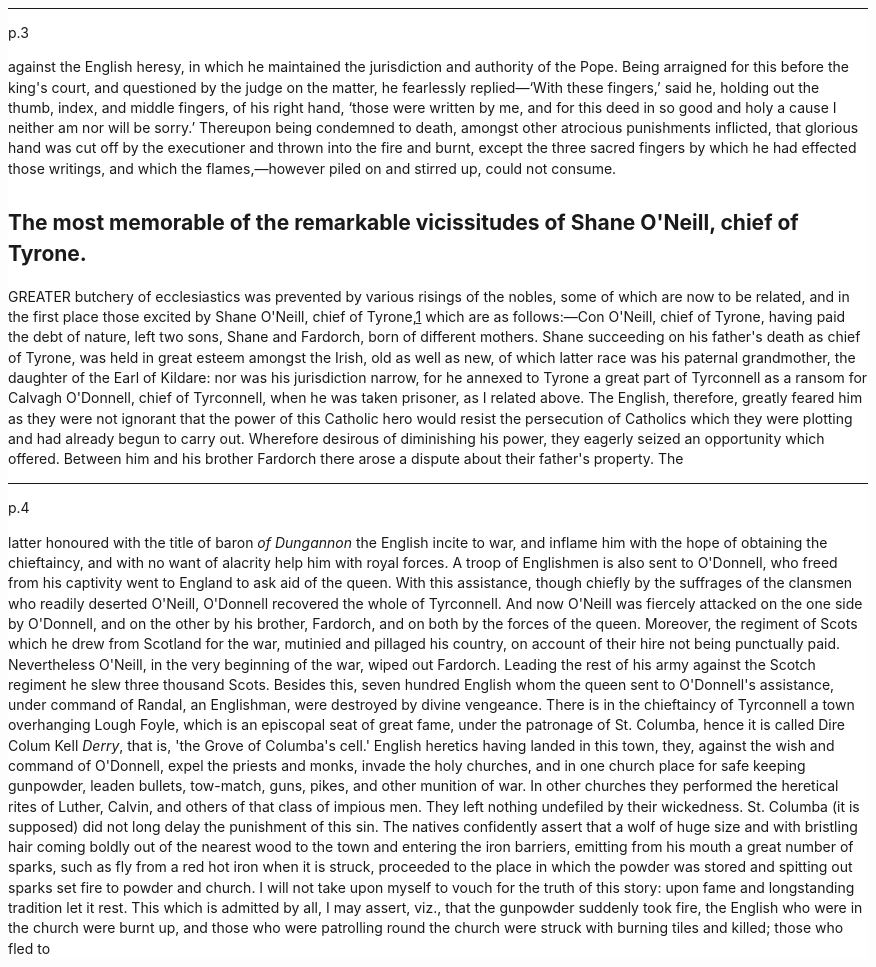 
---

p.3




against the English heresy, in which he maintained the jurisdiction and authority of the Pope. Being arraigned for this before the king's court, and questioned by the judge on the matter, he fearlessly replied—‘With these fingers,’ said he, holding out the thumb, index, and middle fingers, of his right hand, ‘those were written by me, and for this deed in so good and holy a cause I neither am nor will be sorry.’ Thereupon being condemned to death, amongst other atrocious punishments inflicted, that glorious hand was cut off by the executioner and thrown into the fire and burnt, except the three sacred fingers by which he had effected those writings, and which the flames,—however piled on and stirred up, could not consume.


The most memorable of the remarkable vicissitudes of Shane O'Neill, chief of Tyrone.
------------------------------------------------------------------------------------


GREATER butchery of ecclesiastics was prevented by various risings of the nobles, some of which are now to be related, and in the first place those excited by Shane O'Neill, chief of Tyrone,[1](javascript:footNote('T100060/note001.html')) which are as follows:—Con O'Neill, chief of Tyrone, having paid the debt of nature, left two sons, Shane and Fardorch, born of different mothers. Shane succeeding on his father's death as chief of Tyrone, was held in great esteem amongst the Irish, old as well as new, of which latter race was his paternal grandmother, the daughter of the Earl of Kildare: nor was his jurisdiction narrow, for he annexed to Tyrone a great part of Tyrconnell as a ransom for Calvagh O'Donnell, chief of Tyrconnell, when he was taken prisoner, as I related above. The English, therefore, greatly feared him as they were not ignorant that the power of this Catholic hero would resist the persecution of Catholics which they were plotting and had already begun to carry out. Wherefore desirous of diminishing his power, they eagerly seized an opportunity which offered. Between him and his brother Fardorch there arose a dispute about their father's property. The
 


---

p.4




latter honoured with the title of baron *of Dungannon* the English incite to war, and inflame him with the hope of obtaining the chieftaincy, and with no want of alacrity help him with royal forces. A troop of Englishmen is also sent to O'Donnell, who freed from his captivity went to England to ask aid of the queen. With this assistance, though chiefly by the suffrages of the clansmen who readily deserted O'Neill, O'Donnell recovered the whole of Tyrconnell. And now O'Neill was fiercely attacked on the one side by O'Donnell, and on the other by his brother, Fardorch, and on both by the forces of the queen. Moreover, the regiment of Scots which he drew from Scotland for the war, mutinied and pillaged his country, on account of their hire not being punctually paid. Nevertheless O'Neill, in the very beginning of the war, wiped out Fardorch. Leading the rest of his army against the Scotch regiment he slew three thousand Scots. Besides this, seven hundred English whom the queen sent to O'Donnell's assistance, under command of Randal, an Englishman, were destroyed by divine vengeance. There is in the chieftaincy of Tyrconnell a town overhanging Lough Foyle, which is an episcopal seat of great fame, under the patronage of St. Columba, hence it is called Dire Colum Kell *Derry*, that is, 'the Grove of Columba's cell.' English heretics having landed in this town, they, against the wish and command of O'Donnell, expel the priests and monks, invade the holy churches, and in one church place for safe keeping gunpowder, leaden bullets, tow-match, guns, pikes, and other munition of war. In other churches they performed the heretical rites of Luther, Calvin, and others of that class of impious men. They left nothing undefiled by their wickedness. St. Columba (it is supposed) did not long delay the punishment of this sin. The natives confidently assert that a wolf of huge size and with bristling hair coming boldly out of the nearest wood to the town and entering the iron barriers, emitting from his mouth a great number of sparks, such as fly from a red hot iron when it is struck, proceeded to the place in which the powder was stored and spitting out sparks set fire to powder and church. I will not take upon myself to vouch for the truth of this story: upon fame and longstanding tradition let it rest. This which is admitted by all, I may assert, viz., that the gunpowder suddenly took fire, the English who were in the church were burnt up, and those who were patrolling round the church were struck with burning tiles and killed; those who fled to

